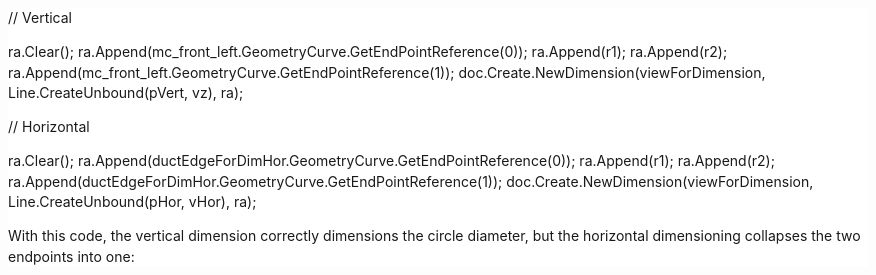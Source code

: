   // Vertical

  ra.Clear();
  ra.Append(mc_front_left.GeometryCurve.GetEndPointReference(0));
  ra.Append(r1);
  ra.Append(r2);
  ra.Append(mc_front_left.GeometryCurve.GetEndPointReference(1));
  doc.Create.NewDimension(viewForDimension, Line.CreateUnbound(pVert, vz), ra);

  // Horizontal

  ra.Clear();
  ra.Append(ductEdgeForDimHor.GeometryCurve.GetEndPointReference(0));
  ra.Append(r1);
  ra.Append(r2);
  ra.Append(ductEdgeForDimHor.GeometryCurve.GetEndPointReference(1));
  doc.Create.NewDimension(viewForDimension, Line.CreateUnbound(pHor, vHor), ra);
</pre>

With this code, the vertical dimension correctly dimensions the circle diameter, but the horizontal dimensioning collapses the two endpoints into one:

<center>